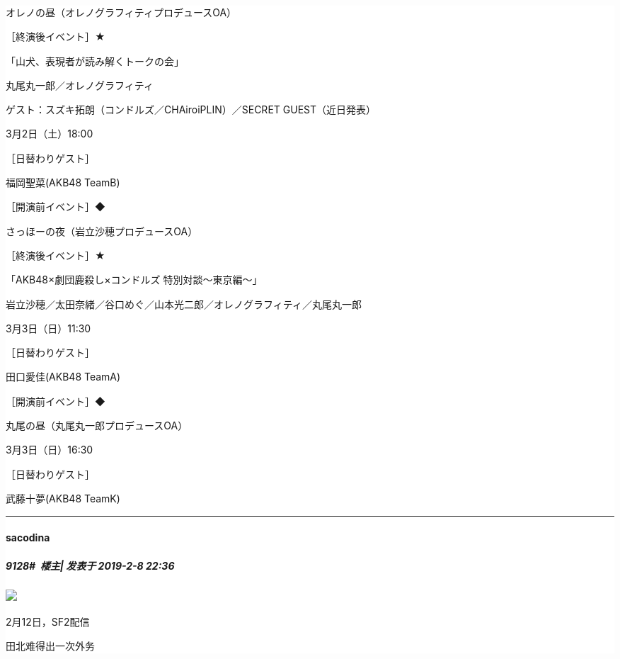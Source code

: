 オレノの昼（オレノグラフィティプロデュースOA）


［終演後イベント］★

「山犬、表現者が読み解くトークの会」

丸尾丸一郎／オレノグラフィティ

ゲスト：スズキ拓朗（コンドルズ／CHAiroiPLIN）／SECRET GUEST（近日発表）


3月2日（土）18:00

［日替わりゲスト］

福岡聖菜(AKB48 TeamB)


［開演前イベント］◆

さっほーの夜（岩立沙穂プロデュースOA）


［終演後イベント］★

「AKB48×劇団鹿殺し×コンドルズ 特別対談～東京編～」

岩立沙穂／太田奈緒／谷口めぐ／山本光二郎／オレノグラフィティ／丸尾丸一郎 


3月3日（日）11:30

［日替わりゲスト］

田口愛佳(AKB48 TeamA)


［開演前イベント］◆

丸尾の昼（丸尾丸一郎プロデュースOA）


3月3日（日）16:30

［日替わりゲスト］

武藤十夢(AKB48 TeamK)








-----

####  sacodina  
##### 9128#         楼主| 发表于 2019-2-8 22:36



<img src="http://imgsrc.baidu.com/forum/pic/item/b1e36c3fb80e7bec07bd7d21222eb93899506be9.jpg" referrerpolicy="no-referrer">

2月12日，SF2配信

田北难得出一次外务
